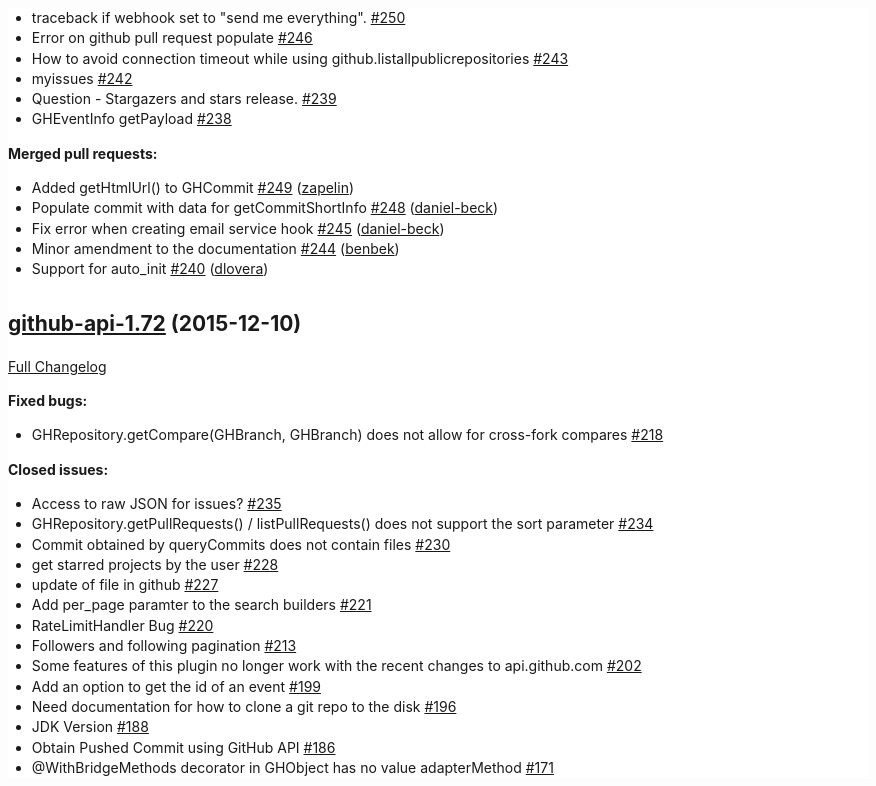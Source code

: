 - traceback if webhook set to "send me everything". [\#250](https://github.com/hub4j/github-api/issues/250)
- Error on github pull request populate [\#246](https://github.com/hub4j/github-api/issues/246)
- How to avoid connection timeout while using github.listallpublicrepositories  [\#243](https://github.com/hub4j/github-api/issues/243)
- myissues [\#242](https://github.com/hub4j/github-api/issues/242)
- Question - Stargazers and stars release. [\#239](https://github.com/hub4j/github-api/issues/239)
- GHEventInfo getPayload [\#238](https://github.com/hub4j/github-api/issues/238)

**Merged pull requests:**

- Added getHtmlUrl\(\) to GHCommit [\#249](https://github.com/hub4j/github-api/pull/249) ([zapelin](https://github.com/zapelin))
- Populate commit with data for getCommitShortInfo [\#248](https://github.com/hub4j/github-api/pull/248) ([daniel-beck](https://github.com/daniel-beck))
- Fix error when creating email service hook [\#245](https://github.com/hub4j/github-api/pull/245) ([daniel-beck](https://github.com/daniel-beck))
- Minor amendment to the documentation [\#244](https://github.com/hub4j/github-api/pull/244) ([benbek](https://github.com/benbek))
- Support for auto\_init [\#240](https://github.com/hub4j/github-api/pull/240) ([dlovera](https://github.com/dlovera))

## [github-api-1.72](https://github.com/hub4j/github-api/tree/github-api-1.72) (2015-12-10)

[Full Changelog](https://github.com/hub4j/github-api/compare/github-api-1.71...github-api-1.72)

**Fixed bugs:**

- GHRepository.getCompare\(GHBranch, GHBranch\) does not allow for cross-fork compares [\#218](https://github.com/hub4j/github-api/issues/218)

**Closed issues:**

- Access to raw JSON for issues? [\#235](https://github.com/hub4j/github-api/issues/235)
- GHRepository.getPullRequests\(\) / listPullRequests\(\) does not support the sort parameter [\#234](https://github.com/hub4j/github-api/issues/234)
- Commit obtained by queryCommits does not contain files [\#230](https://github.com/hub4j/github-api/issues/230)
- get starred projects by the user [\#228](https://github.com/hub4j/github-api/issues/228)
- update of file in github [\#227](https://github.com/hub4j/github-api/issues/227)
- Add per\_page paramter to the search builders [\#221](https://github.com/hub4j/github-api/issues/221)
- RateLimitHandler Bug [\#220](https://github.com/hub4j/github-api/issues/220)
- Followers and following pagination [\#213](https://github.com/hub4j/github-api/issues/213)
- Some features of this plugin no longer work with the recent changes to api.github.com [\#202](https://github.com/hub4j/github-api/issues/202)
- Add an option to get the id of an event [\#199](https://github.com/hub4j/github-api/issues/199)
- Need documentation for how to clone a git repo to the disk [\#196](https://github.com/hub4j/github-api/issues/196)
- JDK Version [\#188](https://github.com/hub4j/github-api/issues/188)
- Obtain Pushed Commit using GitHub API [\#186](https://github.com/hub4j/github-api/issues/186)
- @WithBridgeMethods decorator in GHObject has no value adapterMethod [\#171](https://github.com/hub4j/github-api/issues/171)

